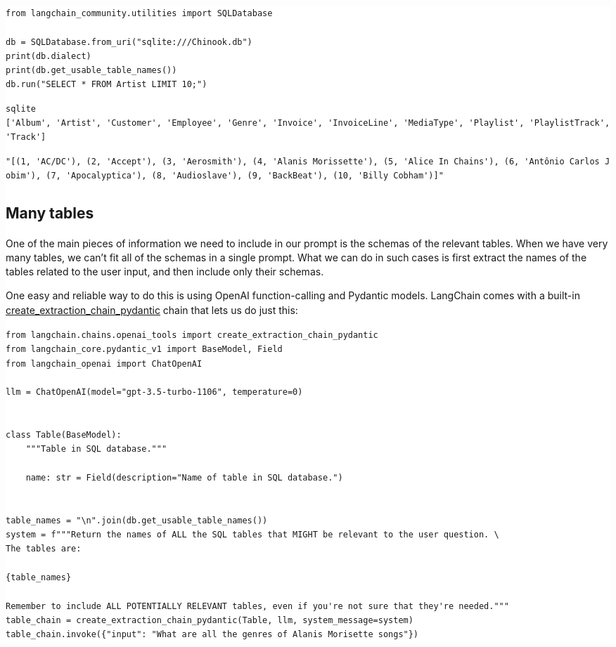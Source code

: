 ```
from langchain_community.utilities import SQLDatabase

db = SQLDatabase.from_uri("sqlite:///Chinook.db")
print(db.dialect)
print(db.get_usable_table_names())
db.run("SELECT * FROM Artist LIMIT 10;")

```


```
sqlite
['Album', 'Artist', 'Customer', 'Employee', 'Genre', 'Invoice', 'InvoiceLine', 'MediaType', 'Playlist', 'PlaylistTrack', 'Track']

```


```
"[(1, 'AC/DC'), (2, 'Accept'), (3, 'Aerosmith'), (4, 'Alanis Morissette'), (5, 'Alice In Chains'), (6, 'Antônio Carlos Jobim'), (7, 'Apocalyptica'), (8, 'Audioslave'), (9, 'BackBeat'), (10, 'Billy Cobham')]"

```


Many tables[​](#many-tables "Direct link to Many tables")
---------------------------------------------------------

One of the main pieces of information we need to include in our prompt is the schemas of the relevant tables. When we have very many tables, we can’t fit all of the schemas in a single prompt. What we can do in such cases is first extract the names of the tables related to the user input, and then include only their schemas.

One easy and reliable way to do this is using OpenAI function-calling and Pydantic models. LangChain comes with a built-in [create\_extraction\_chain\_pydantic](https://api.python.langchain.com/en/latest/chains/langchain.chains.openai_tools.extraction.create_extraction_chain_pydantic.html) chain that lets us do just this:

```
from langchain.chains.openai_tools import create_extraction_chain_pydantic
from langchain_core.pydantic_v1 import BaseModel, Field
from langchain_openai import ChatOpenAI

llm = ChatOpenAI(model="gpt-3.5-turbo-1106", temperature=0)


class Table(BaseModel):
    """Table in SQL database."""

    name: str = Field(description="Name of table in SQL database.")


table_names = "\n".join(db.get_usable_table_names())
system = f"""Return the names of ALL the SQL tables that MIGHT be relevant to the user question. \
The tables are:

{table_names}

Remember to include ALL POTENTIALLY RELEVANT tables, even if you're not sure that they're needed."""
table_chain = create_extraction_chain_pydantic(Table, llm, system_message=system)
table_chain.invoke({"input": "What are all the genres of Alanis Morisette songs"})

```
